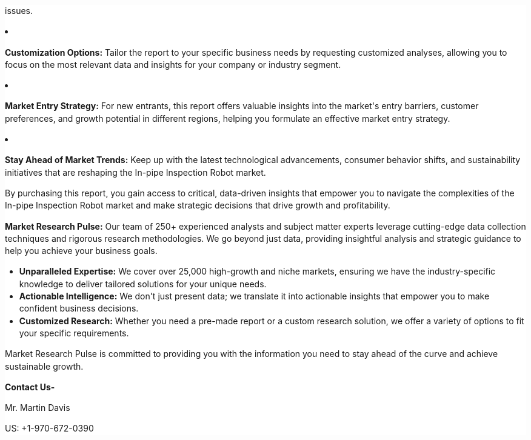 issues.</p></li><li><p><strong>Customization Options:</strong> Tailor the report to your specific business needs by requesting customized analyses, allowing you to focus on the most relevant data and insights for your company or industry segment.</p></li><li><p><strong>Market Entry Strategy:</strong> For new entrants, this report offers valuable insights into the market's entry barriers, customer preferences, and growth potential in different regions, helping you formulate an effective market entry strategy.</p></li><li><p><strong>Stay Ahead of Market Trends:</strong> Keep up with the latest technological advancements, consumer behavior shifts, and sustainability initiatives that are reshaping the In-pipe Inspection Robot market.</p></li></ol><p>By purchasing this report, you gain access to critical, data-driven insights that empower you to navigate the complexities of the In-pipe Inspection Robot market and make strategic decisions that drive growth and profitability.</p><p><strong>Market Research Pulse:</strong>&nbsp;Our team of 250+ experienced analysts and subject matter experts leverage cutting-edge data collection techniques and rigorous research methodologies. We go beyond just data, providing insightful analysis and strategic guidance to help you achieve your business goals.</p><ul><li><strong>Unparalleled Expertise:</strong>&nbsp;We cover over 25,000 high-growth and niche markets, ensuring we have the industry-specific knowledge to deliver tailored solutions for your unique needs.</li><li><strong>Actionable Intelligence:</strong>&nbsp;We don't just present data; we translate it into actionable insights that empower you to make confident business decisions.</li><li><strong>Customized Research:</strong>&nbsp;Whether you need a pre-made report or a custom research solution, we offer a variety of options to fit your specific requirements.</li></ul><p>Market Research Pulse is committed to providing you with the information you need to stay ahead of the curve and achieve sustainable growth.</p><p><strong>Contact Us-</strong></p><p>Mr. Martin Davis</p><p>US: +1-970-672-0390</p>